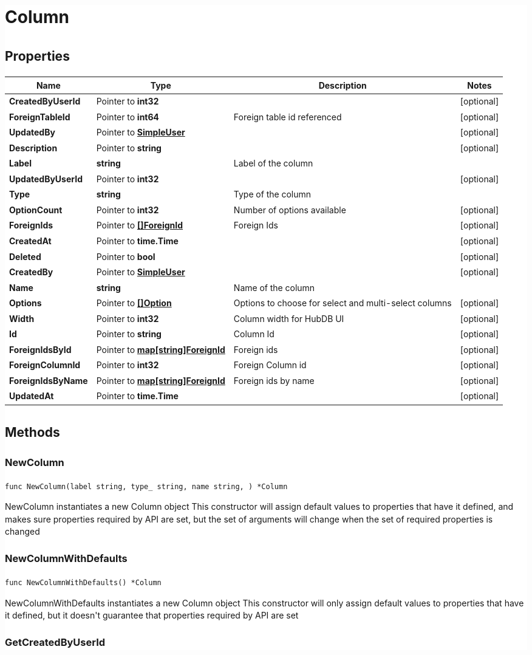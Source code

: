 # Column

## Properties

Name | Type | Description | Notes
------------ | ------------- | ------------- | -------------
**CreatedByUserId** | Pointer to **int32** |  | [optional] 
**ForeignTableId** | Pointer to **int64** | Foreign table id referenced | [optional] 
**UpdatedBy** | Pointer to [**SimpleUser**](SimpleUser.md) |  | [optional] 
**Description** | Pointer to **string** |  | [optional] 
**Label** | **string** | Label of the column | 
**UpdatedByUserId** | Pointer to **int32** |  | [optional] 
**Type** | **string** | Type of the column | 
**OptionCount** | Pointer to **int32** | Number of options available | [optional] 
**ForeignIds** | Pointer to [**[]ForeignId**](ForeignId.md) | Foreign Ids | [optional] 
**CreatedAt** | Pointer to **time.Time** |  | [optional] 
**Deleted** | Pointer to **bool** |  | [optional] 
**CreatedBy** | Pointer to [**SimpleUser**](SimpleUser.md) |  | [optional] 
**Name** | **string** | Name of the column | 
**Options** | Pointer to [**[]Option**](Option.md) | Options to choose for select and multi-select columns | [optional] 
**Width** | Pointer to **int32** | Column width for HubDB UI | [optional] 
**Id** | Pointer to **string** | Column Id | [optional] 
**ForeignIdsById** | Pointer to [**map[string]ForeignId**](ForeignId.md) | Foreign ids | [optional] 
**ForeignColumnId** | Pointer to **int32** | Foreign Column id | [optional] 
**ForeignIdsByName** | Pointer to [**map[string]ForeignId**](ForeignId.md) | Foreign ids by name | [optional] 
**UpdatedAt** | Pointer to **time.Time** |  | [optional] 

## Methods

### NewColumn

`func NewColumn(label string, type_ string, name string, ) *Column`

NewColumn instantiates a new Column object
This constructor will assign default values to properties that have it defined,
and makes sure properties required by API are set, but the set of arguments
will change when the set of required properties is changed

### NewColumnWithDefaults

`func NewColumnWithDefaults() *Column`

NewColumnWithDefaults instantiates a new Column object
This constructor will only assign default values to properties that have it defined,
but it doesn't guarantee that properties required by API are set

### GetCreatedByUserId
